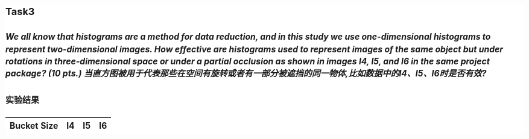 ### Task3

##### We all know that histograms are a method for data reduction, and in this study we use one-dimensional histograms to represent two-dimensional images. How effective are histograms used to represent images of the same object but under rotations in three-dimensional space or under a partial occlusion as shown in images I4, I5, and I6 in the same project package? (10 pts.) 当直方图被用于代表那些在空间有旋转或者有一部分被遮挡的同一物体,比如数据中的I4、I5、I6时是否有效?

#### 实验结果

| Bucket Size |                I4                |                I5                |                I6                |
| :---------: | :------------------------------: | :------------------------------: | :------------------------------: |